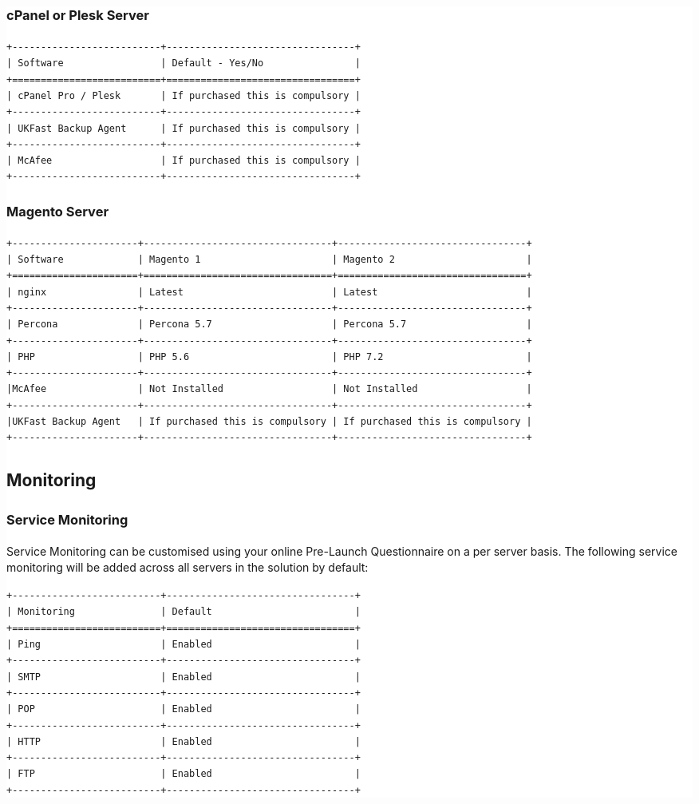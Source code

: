 ### cPanel or Plesk Server

```eval_rst
+--------------------------+---------------------------------+
| Software                 | Default - Yes/No                |
+==========================+=================================+
| cPanel Pro / Plesk       | If purchased this is compulsory |
+--------------------------+---------------------------------+
| UKFast Backup Agent      | If purchased this is compulsory |
+--------------------------+---------------------------------+
| McAfee                   | If purchased this is compulsory |
+--------------------------+---------------------------------+
```

### Magento Server

```eval_rst
+----------------------+---------------------------------+---------------------------------+
| Software             | Magento 1                       | Magento 2                       |
+======================+=================================+=================================+
| nginx                | Latest                          | Latest                          |
+----------------------+---------------------------------+---------------------------------+
| Percona              | Percona 5.7                     | Percona 5.7                     |
+----------------------+---------------------------------+---------------------------------+
| PHP                  | PHP 5.6                         | PHP 7.2                         |
+----------------------+---------------------------------+---------------------------------+
|McAfee                | Not Installed                   | Not Installed                   |
+----------------------+---------------------------------+---------------------------------+
|UKFast Backup Agent   | If purchased this is compulsory | If purchased this is compulsory |
+----------------------+---------------------------------+---------------------------------+
```

## Monitoring

### Service Monitoring
Service Monitoring can be customised using your online Pre-Launch Questionnaire on a per server basis. The following service monitoring will be added across all servers in the solution by default:

```eval_rst
+--------------------------+---------------------------------+
| Monitoring               | Default                         |
+==========================+=================================+
| Ping                     | Enabled                         |
+--------------------------+---------------------------------+
| SMTP                     | Enabled                         |
+--------------------------+---------------------------------+
| POP                      | Enabled                         |
+--------------------------+---------------------------------+
| HTTP                     | Enabled                         |
+--------------------------+---------------------------------+
| FTP                      | Enabled                         |
+--------------------------+---------------------------------+
```
